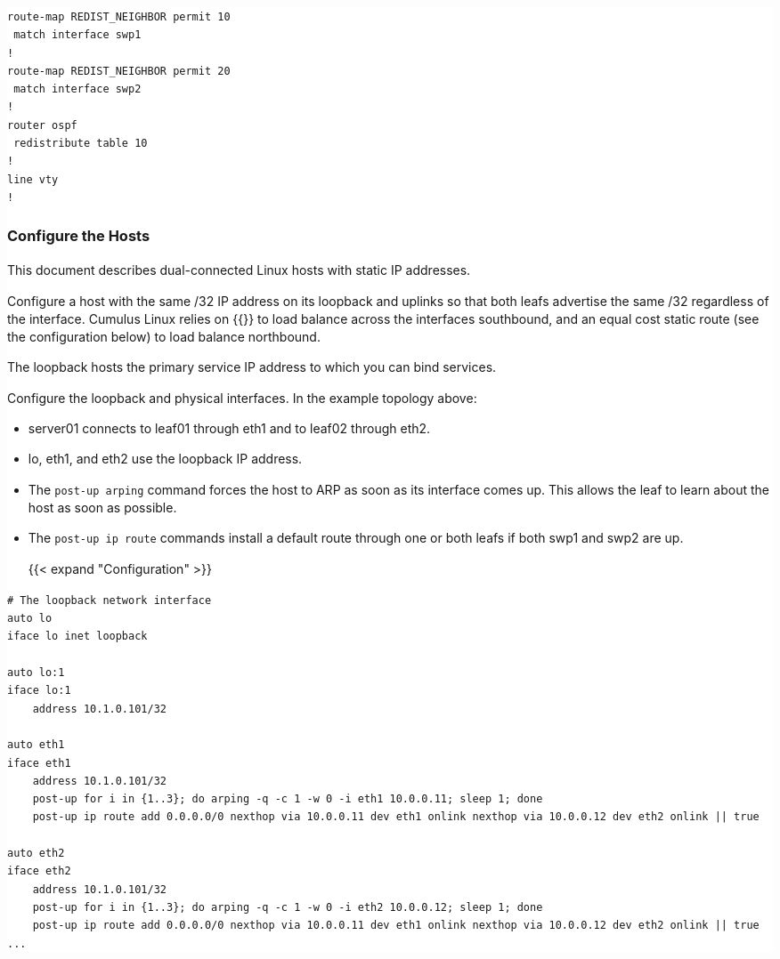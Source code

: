 ```
route-map REDIST_NEIGHBOR permit 10
 match interface swp1
!
route-map REDIST_NEIGHBOR permit 20
 match interface swp2
!
router ospf
 redistribute table 10
!
line vty
!
```

### Configure the Hosts

This document describes dual-connected Linux hosts with static IP addresses.

Configure a host with the same /32 IP address on its loopback and uplinks so that both leafs advertise the same /32 regardless of the interface. Cumulus Linux relies on {{<link url="Equal-Cost-Multipath-Load-Sharing-Hardware-ECMP" text="ECMP">}} to load balance across the interfaces southbound, and an equal cost static route (see the configuration below) to load balance northbound.

The loopback hosts the primary service IP address to which you can bind services.

Configure the loopback and physical interfaces. In the example topology above:
- server01 connects to leaf01 through eth1 and to leaf02 through eth2.
- lo, eth1, and eth2 use the loopback IP address.
- The `post-up arping` command forces the host to ARP as soon as its interface comes up. This allows the leaf to learn about the host as soon as possible.
- The `post-up ip route` commands install a default route through one or both leafs if both swp1 and swp2 are up.

    {{< expand "Configuration"  >}}

```
# The loopback network interface
auto lo
iface lo inet loopback

auto lo:1
iface lo:1
    address 10.1.0.101/32

auto eth1
iface eth1
    address 10.1.0.101/32
    post-up for i in {1..3}; do arping -q -c 1 -w 0 -i eth1 10.0.0.11; sleep 1; done
    post-up ip route add 0.0.0.0/0 nexthop via 10.0.0.11 dev eth1 onlink nexthop via 10.0.0.12 dev eth2 onlink || true

auto eth2
iface eth2
    address 10.1.0.101/32
    post-up for i in {1..3}; do arping -q -c 1 -w 0 -i eth2 10.0.0.12; sleep 1; done
    post-up ip route add 0.0.0.0/0 nexthop via 10.0.0.11 dev eth1 onlink nexthop via 10.0.0.12 dev eth2 onlink || true
...
```
